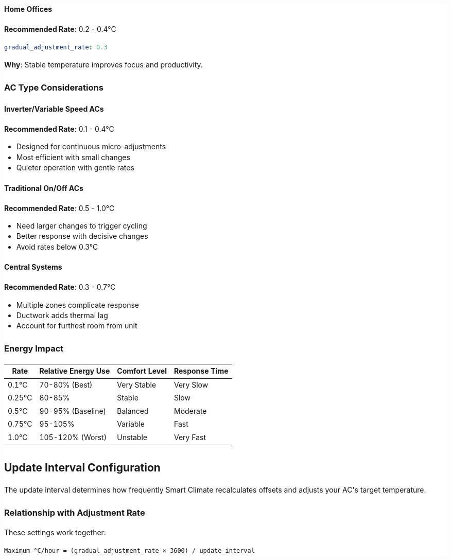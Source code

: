 #### Home Offices
**Recommended Rate**: 0.2 - 0.4°C
```yaml
gradual_adjustment_rate: 0.3
```
**Why**: Stable temperature improves focus and productivity.

### AC Type Considerations

#### Inverter/Variable Speed ACs
**Recommended Rate**: 0.1 - 0.4°C
- Designed for continuous micro-adjustments
- Most efficient with small changes
- Quieter operation with gentle rates

#### Traditional On/Off ACs
**Recommended Rate**: 0.5 - 1.0°C
- Need larger changes to trigger cycling
- Better response with decisive changes
- Avoid rates below 0.3°C

#### Central Systems
**Recommended Rate**: 0.3 - 0.7°C
- Multiple zones complicate response
- Ductwork adds thermal lag
- Account for furthest room from unit

### Energy Impact

| Rate | Relative Energy Use | Comfort Level | Response Time |
|------|-------------------|---------------|---------------|
| 0.1°C | 70-80% (Best) | Very Stable | Very Slow |
| 0.25°C | 80-85% | Stable | Slow |
| 0.5°C | 90-95% (Baseline) | Balanced | Moderate |
| 0.75°C | 95-105% | Variable | Fast |
| 1.0°C | 105-120% (Worst) | Unstable | Very Fast |

## Update Interval Configuration

The update interval determines how frequently Smart Climate recalculates offsets and adjusts your AC's target temperature.

### Relationship with Adjustment Rate

These settings work together:
```
Maximum °C/hour = (gradual_adjustment_rate × 3600) / update_interval
```
